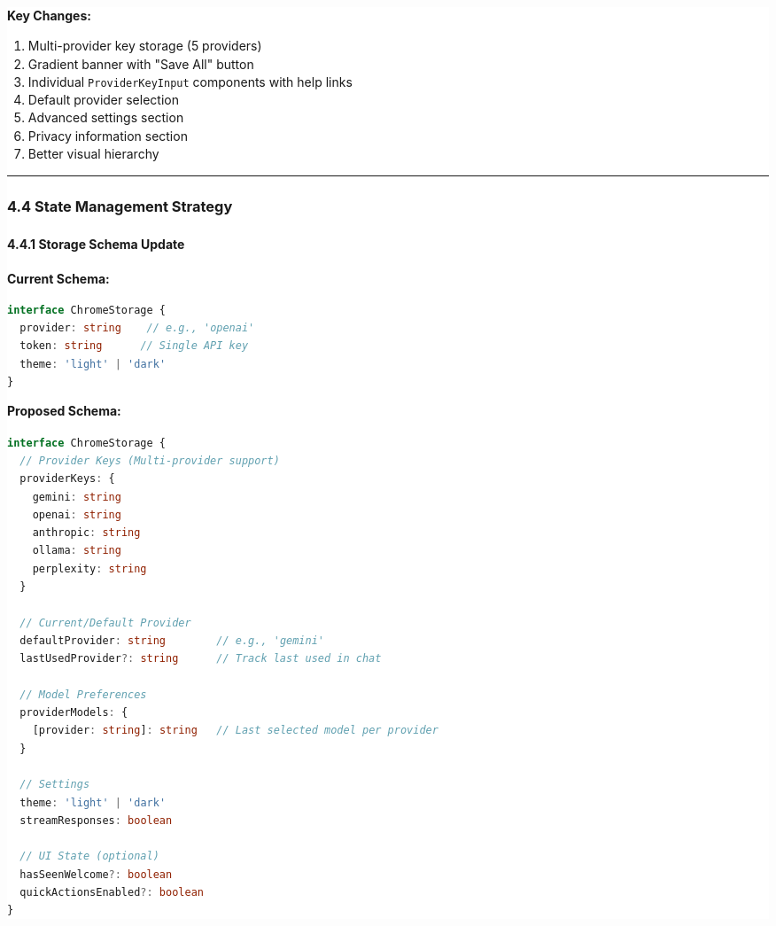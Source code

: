**Key Changes:**
1. Multi-provider key storage (5 providers)
2. Gradient banner with "Save All" button
3. Individual `ProviderKeyInput` components with help links
4. Default provider selection
5. Advanced settings section
6. Privacy information section
7. Better visual hierarchy

---

### 4.4 State Management Strategy

#### 4.4.1 Storage Schema Update

**Current Schema:**
```typescript
interface ChromeStorage {
  provider: string    // e.g., 'openai'
  token: string      // Single API key
  theme: 'light' | 'dark'
}
```

**Proposed Schema:**
```typescript
interface ChromeStorage {
  // Provider Keys (Multi-provider support)
  providerKeys: {
    gemini: string
    openai: string
    anthropic: string
    ollama: string
    perplexity: string
  }
  
  // Current/Default Provider
  defaultProvider: string        // e.g., 'gemini'
  lastUsedProvider?: string      // Track last used in chat
  
  // Model Preferences
  providerModels: {
    [provider: string]: string   // Last selected model per provider
  }
  
  // Settings
  theme: 'light' | 'dark'
  streamResponses: boolean
  
  // UI State (optional)
  hasSeenWelcome?: boolean
  quickActionsEnabled?: boolean
}
```
